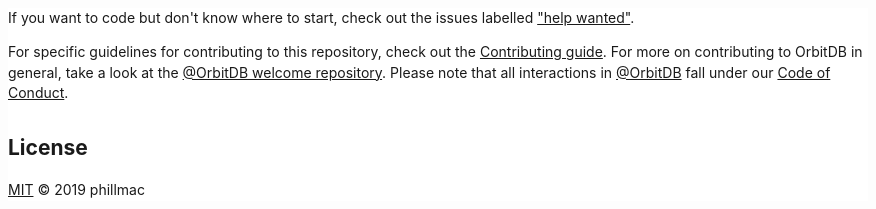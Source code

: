 If you want to code but don't know where to start, check out the issues labelled ["help wanted"](https://github.com/orbitdb/orbit-db-http-api/issues?q=is%3Aopen+is%3Aissue+label%3A%22help+wanted%22+sort%3Areactions-%2B1-desc).

For specific guidelines for contributing to this repository, check out the [Contributing guide](CONTRIBUTING.md). For more on contributing to OrbitDB in general, take a look at the [@OrbitDB welcome repository](https://github.com/orbitdb/welcome). Please note that all interactions in [@OrbitDB](https://github.com/orbitdb) fall under our [Code of Conduct](CODE_OF_CONDUCT.md).

## License

[MIT](LICENSE) © 2019 phillmac